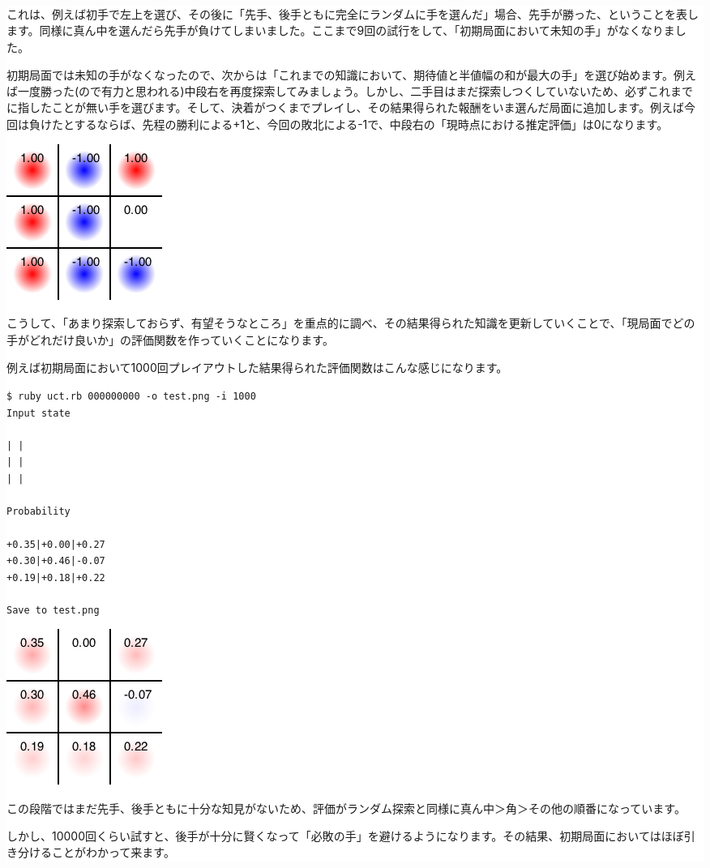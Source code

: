 これは、例えば初手で左上を選び、その後に「先手、後手ともに完全にランダムに手を選んだ」場合、先手が勝った、ということを表します。同様に真ん中を選んだら先手が負けてしまいました。ここまで9回の試行をして、「初期局面において未知の手」がなくなりました。

初期局面では未知の手がなくなったので、次からは「これまでの知識において、期待値と半値幅の和が最大の手」を選び始めます。例えば一度勝った(ので有力と思われる)中段右を再度探索してみましょう。しかし、二手目はまだ探索しつくしていないため、必ずこれまでに指したことが無い手を選びます。そして、決着がつくまでプレイし、その結果得られた報酬をいま選んだ局面に追加します。例えば今回は負けたとするならば、先程の勝利による+1と、今回の敗北による-1で、中段右の「現時点における推定評価」は0になります。

![mct_fig/fig4.png](mct_fig/fig4.png)

こうして、「あまり探索しておらず、有望そうなところ」を重点的に調べ、その結果得られた知識を更新していくことで、「現局面でどの手がどれだけ良いか」の評価関数を作っていくことになります。

例えば初期局面において1000回プレイアウトした結果得られた評価関数はこんな感じになります。

    $ ruby uct.rb 000000000 -o test.png -i 1000
    Input state

    | | 
    | | 
    | | 

    Probability

    +0.35|+0.00|+0.27
    +0.30|+0.46|-0.07
    +0.19|+0.18|+0.22

    Save to test.png

![mct_fig/fig5.png](mct_fig/fig5.png)

この段階ではまだ先手、後手ともに十分な知見がないため、評価がランダム探索と同様に真ん中＞角＞その他の順番になっています。

しかし、10000回くらい試すと、後手が十分に賢くなって「必敗の手」を避けるようになります。その結果、初期局面においてはほぼ引き分けることがわかって来ます。
